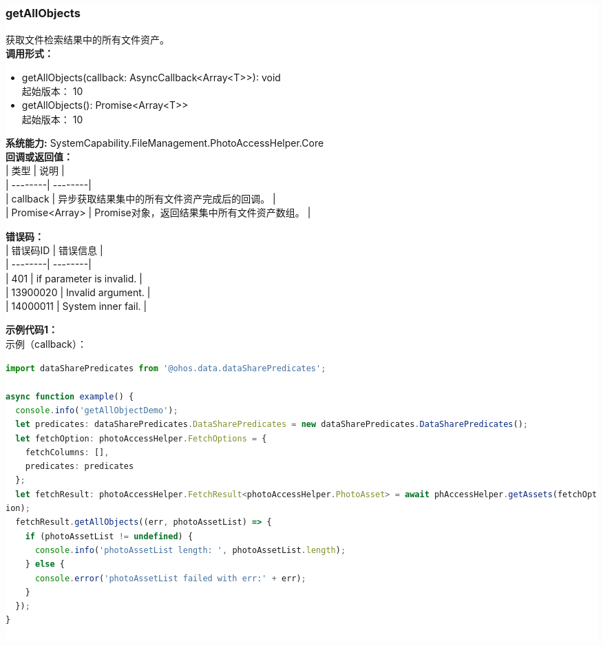     
### getAllObjects    
获取文件检索结果中的所有文件资产。  
 **调用形式：**     
    
- getAllObjects(callback: AsyncCallback\<Array\<T>>): void    
起始版本： 10    
- getAllObjects(): Promise\<Array\<T>>    
起始版本： 10  
  
 **系统能力:**  SystemCapability.FileManagement.PhotoAccessHelper.Core    
 **回调或返回值：**     
| 类型 | 说明 |  
| --------| --------|  
| callback | 异步获取结果集中的所有文件资产完成后的回调。 |  
| Promise<Array<T>> | Promise对象，返回结果集中所有文件资产数组。 |  
    
    
 **错误码：**     
| 错误码ID | 错误信息 |  
| --------| --------|  
| 401 | if parameter is invalid. |  
| 13900020 | Invalid argument. |  
| 14000011 | System inner fail. |  
    
 **示例代码1：**   
示例（callback）：  
```ts    
import dataSharePredicates from '@ohos.data.dataSharePredicates';  
  
async function example() {  
  console.info('getAllObjectDemo');  
  let predicates: dataSharePredicates.DataSharePredicates = new dataSharePredicates.DataSharePredicates();  
  let fetchOption: photoAccessHelper.FetchOptions = {  
    fetchColumns: [],  
    predicates: predicates  
  };  
  let fetchResult: photoAccessHelper.FetchResult<photoAccessHelper.PhotoAsset> = await phAccessHelper.getAssets(fetchOption);  
  fetchResult.getAllObjects((err, photoAssetList) => {  
    if (photoAssetList != undefined) {  
      console.info('photoAssetList length: ', photoAssetList.length);  
    } else {  
      console.error('photoAssetList failed with err:' + err);  
    }  
  });  
}  
    
```    
  